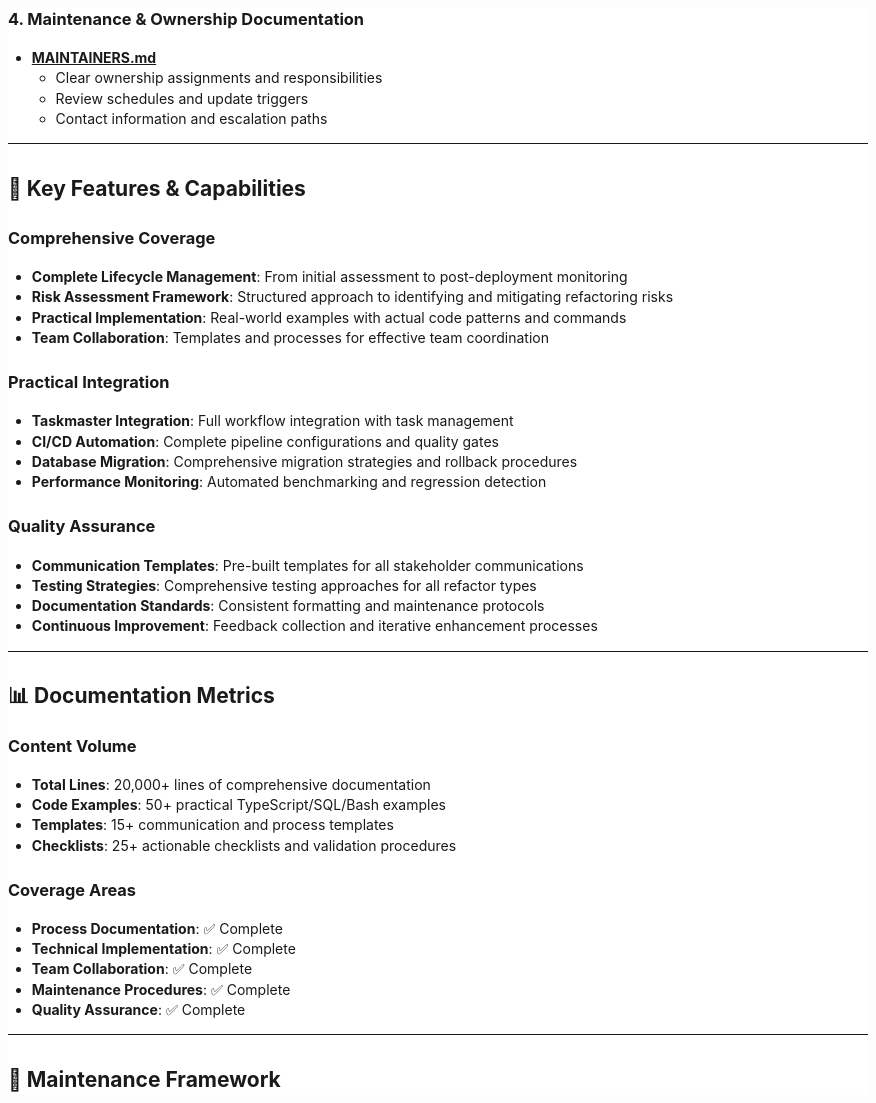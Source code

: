 ### 4. Maintenance & Ownership Documentation
- **[MAINTAINERS.md](../MAINTAINERS.md)**
  - Clear ownership assignments and responsibilities
  - Review schedules and update triggers
  - Contact information and escalation paths

---

## 🎯 Key Features & Capabilities

### Comprehensive Coverage
- **Complete Lifecycle Management**: From initial assessment to post-deployment monitoring
- **Risk Assessment Framework**: Structured approach to identifying and mitigating refactoring risks
- **Practical Implementation**: Real-world examples with actual code patterns and commands
- **Team Collaboration**: Templates and processes for effective team coordination

### Practical Integration
- **Taskmaster Integration**: Full workflow integration with task management
- **CI/CD Automation**: Complete pipeline configurations and quality gates
- **Database Migration**: Comprehensive migration strategies and rollback procedures
- **Performance Monitoring**: Automated benchmarking and regression detection

### Quality Assurance
- **Communication Templates**: Pre-built templates for all stakeholder communications
- **Testing Strategies**: Comprehensive testing approaches for all refactor types
- **Documentation Standards**: Consistent formatting and maintenance protocols
- **Continuous Improvement**: Feedback collection and iterative enhancement processes

---

## 📊 Documentation Metrics

### Content Volume
- **Total Lines**: 20,000+ lines of comprehensive documentation
- **Code Examples**: 50+ practical TypeScript/SQL/Bash examples
- **Templates**: 15+ communication and process templates
- **Checklists**: 25+ actionable checklists and validation procedures

### Coverage Areas
- **Process Documentation**: ✅ Complete
- **Technical Implementation**: ✅ Complete
- **Team Collaboration**: ✅ Complete
- **Maintenance Procedures**: ✅ Complete
- **Quality Assurance**: ✅ Complete

---

## 🔄 Maintenance Framework
